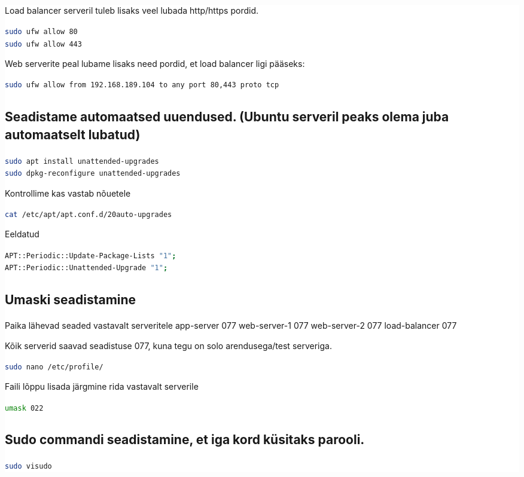 Load balancer serveril tuleb lisaks veel lubada http/https pordid.

```bash
sudo ufw allow 80
sudo ufw allow 443
```

Web serverite peal lubame lisaks need pordid, et load balancer ligi pääseks:

```bash
sudo ufw allow from 192.168.189.104 to any port 80,443 proto tcp
```

## Seadistame automaatsed uuendused. (Ubuntu serveril peaks olema juba automaatselt lubatud)

```bash
sudo apt install unattended-upgrades
sudo dpkg-reconfigure unattended-upgrades
```

Kontrollime kas vastab nõuetele

```bash
cat /etc/apt/apt.conf.d/20auto-upgrades
```

Eeldatud

```bash
APT::Periodic::Update-Package-Lists "1";
APT::Periodic::Unattended-Upgrade "1";
```

## Umaski seadistamine

Paika lähevad seaded vastavalt serveritele
app-server       077
web-server-1     077
web-server-2     077
load-balancer    077

Kõik serverid saavad seadistuse 077, kuna tegu on solo arendusega/test serveriga.

```bash
sudo nano /etc/profile/
```

Faili lõppu lisada järgmine rida vastavalt serverile

```bash
umask 022
```

## Sudo commandi seadistamine, et iga kord küsitaks parooli.

```bash
sudo visudo
```
